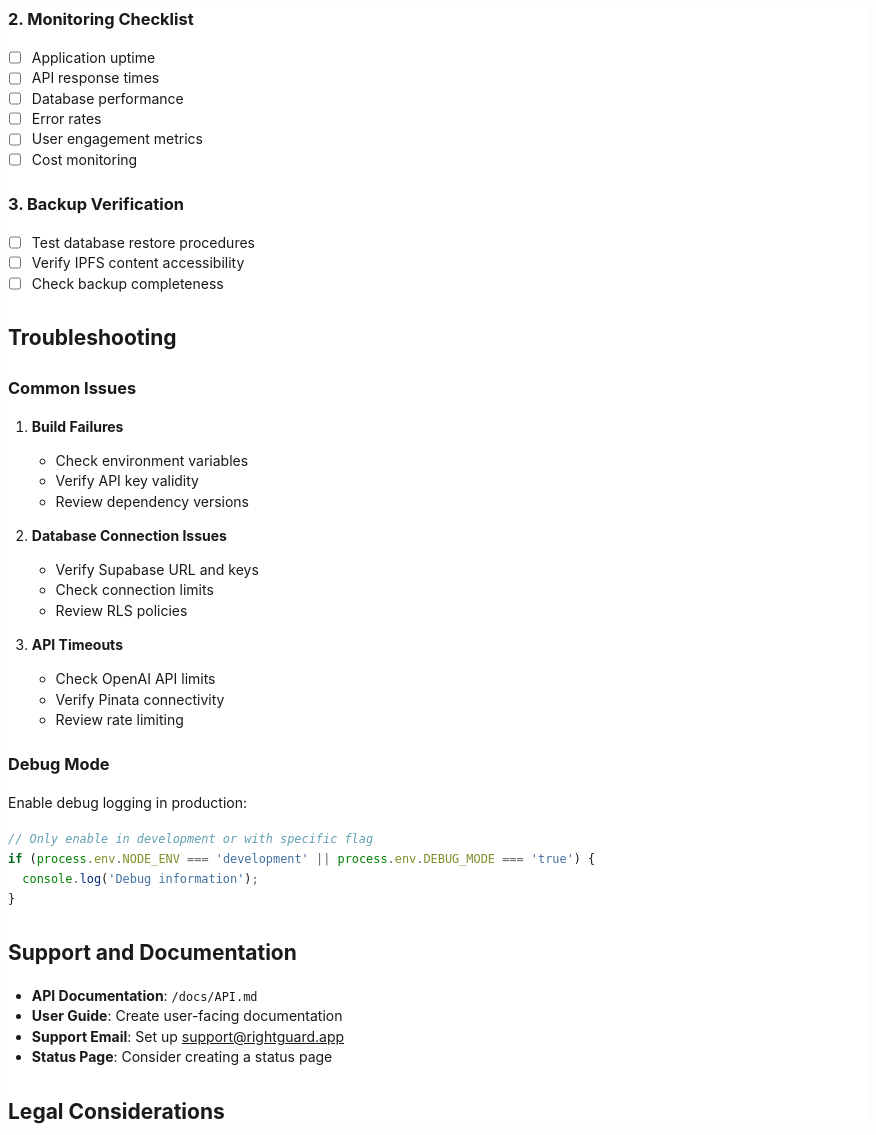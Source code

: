 ### 2. Monitoring Checklist

- [ ] Application uptime
- [ ] API response times
- [ ] Database performance
- [ ] Error rates
- [ ] User engagement metrics
- [ ] Cost monitoring

### 3. Backup Verification

- [ ] Test database restore procedures
- [ ] Verify IPFS content accessibility
- [ ] Check backup completeness

## Troubleshooting

### Common Issues

1. **Build Failures**
   - Check environment variables
   - Verify API key validity
   - Review dependency versions

2. **Database Connection Issues**
   - Verify Supabase URL and keys
   - Check connection limits
   - Review RLS policies

3. **API Timeouts**
   - Check OpenAI API limits
   - Verify Pinata connectivity
   - Review rate limiting

### Debug Mode

Enable debug logging in production:

```javascript
// Only enable in development or with specific flag
if (process.env.NODE_ENV === 'development' || process.env.DEBUG_MODE === 'true') {
  console.log('Debug information');
}
```

## Support and Documentation

- **API Documentation**: `/docs/API.md`
- **User Guide**: Create user-facing documentation
- **Support Email**: Set up support@rightguard.app
- **Status Page**: Consider creating a status page

## Legal Considerations
